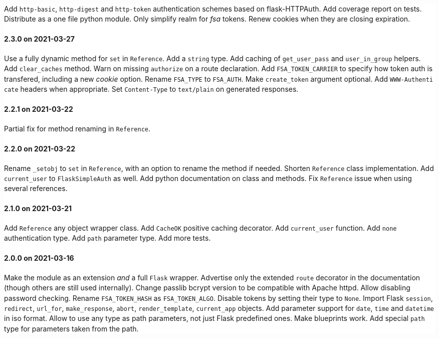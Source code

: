 Add `http-basic`, `http-digest` and `http-token` authentication schemes based on flask-HTTPAuth.
Add coverage report on tests.
Distribute as a one file python module.
Only simplify realm for *fsa* tokens.
Renew cookies when they are closing expiration.

#### 2.3.0 on 2021-03-27

Use a fully dynamic method for `set` in `Reference`.
Add a `string` type.
Add caching of `get_user_pass` and `user_in_group` helpers.
Add `clear_caches` method.
Warn on missing `authorize` on a route declaration.
Add `FSA_TOKEN_CARRIER` to specify how token auth is transfered,
including a new *cookie* option.
Rename `FSA_TYPE` to `FSA_AUTH`.
Make `create_token` argument optional.
Add `WWW-Authenticate` headers when appropriate.
Set `Content-Type` to `text/plain` on generated responses.

#### 2.2.1 on 2021-03-22

Partial fix for method renaming in `Reference`.

#### 2.2.0 on 2021-03-22

Rename `_setobj` to `set` in `Reference`, with an option to rename the method
if needed.
Shorten `Reference` class implementation.
Add `current_user` to `FlaskSimpleAuth` as well.
Add python documentation on class and methods.
Fix `Reference` issue when using several references.

#### 2.1.0 on 2021-03-21

Add `Reference` any object wrapper class.
Add `CacheOK` positive caching decorator.
Add `current_user` function.
Add `none` authentication type.
Add `path` parameter type.
Add more tests.

#### 2.0.0 on 2021-03-16

Make the module as an extension *and* a full `Flask` wrapper.
Advertise only the extended `route` decorator in the documentation
(though others are still used internally).
Change passlib bcrypt version to be compatible with Apache httpd.
Allow disabling password checking.
Rename `FSA_TOKEN_HASH` as `FSA_TOKEN_ALGO`.
Disable tokens by setting their type to `None`.
Import Flask `session`, `redirect`, `url_for`, `make_response`,
`abort`, `render_template`, `current_app` objects.
Add parameter support for `date`, `time` and `datetime` in iso format.
Allow to use any type as path parameters, not just Flask predefined ones.
Make blueprints work.
Add special `path` type for parameters taken from the path.
